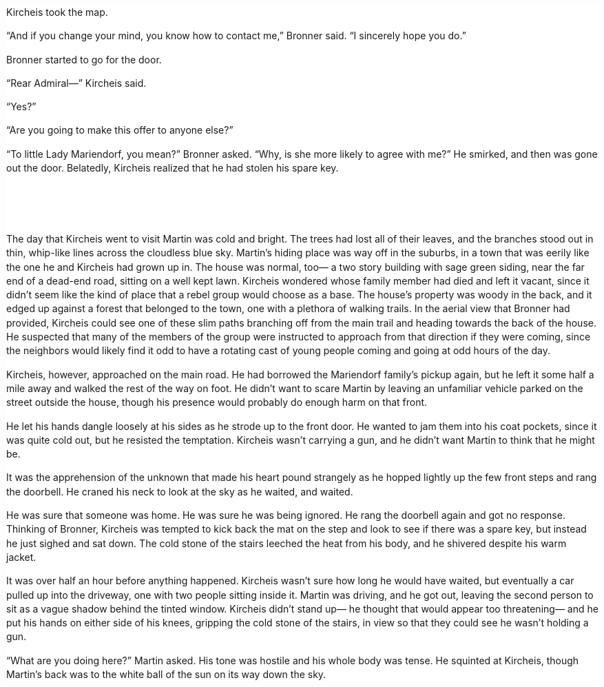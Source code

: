 Kircheis took the map.

“And if you change your mind, you know how to contact me,” Bronner said. “I sincerely hope you do.”

Bronner started to go for the door.

“Rear Admiral—” Kircheis said.

“Yes?”

“Are you going to make this offer to anyone else?”

“To little Lady Mariendorf, you mean?” Bronner asked. “Why, is she more likely to agree with me?” He smirked, and then was gone out the door. Belatedly, Kircheis realized that he had stolen his spare key.

 

 

The day that Kircheis went to visit Martin was cold and bright. The trees had lost all of their leaves, and the branches stood out in thin, whip-like lines across the cloudless blue sky. Martin’s hiding place was way off in the suburbs, in a town that was eerily like the one he and Kircheis had grown up in. The house was normal, too— a two story building with sage green siding, near the far end of a dead-end road, sitting on a well kept lawn. Kircheis wondered whose family member had died and left it vacant, since it didn’t seem like the kind of place that a rebel group would choose as a base. The house’s property was woody in the back, and it edged up against a forest that belonged to the town, one with a plethora of walking trails. In the aerial view that Bronner had provided, Kircheis could see one of these slim paths branching off from the main trail and heading towards the back of the house. He suspected that many of the members of the group were instructed to approach from that direction if they were coming, since the neighbors would likely find it odd to have a rotating cast of young people coming and going at odd hours of the day. 

Kircheis, however, approached on the main road. He had borrowed the Mariendorf family’s pickup again, but he left it some half a mile away and walked the rest of the way on foot. He didn’t want to scare Martin by leaving an unfamiliar vehicle parked on the street outside the house, though his presence would probably do enough harm on that front.

He let his hands dangle loosely at his sides as he strode up to the front door. He wanted to jam them into his coat pockets, since it was quite cold out, but he resisted the temptation. Kircheis wasn’t carrying a gun, and he didn’t want Martin to think that he might be.

It was the apprehension of the unknown that made his heart pound strangely as he hopped lightly up the few front steps and rang the doorbell. He craned his neck to look at the sky as he waited, and waited.

He was sure that someone was home. He was sure he was being ignored. He rang the doorbell again and got no response. Thinking of Bronner, Kircheis was tempted to kick back the mat on the step and look to see if there was a spare key, but instead he just sighed and sat down. The cold stone of the stairs leeched the heat from his body, and he shivered despite his warm jacket.

It was over half an hour before anything happened. Kircheis wasn’t sure how long he would have waited, but eventually a car pulled up into the driveway, one with two people sitting inside it. Martin was driving, and he got out, leaving the second person to sit as a vague shadow behind the tinted window. Kircheis didn’t stand up— he thought that would appear too threatening— and he put his hands on either side of his knees, gripping the cold stone of the stairs, in view so that they could see he wasn’t holding a gun.

“What are you doing here?” Martin asked. His tone was hostile and his whole body was tense. He squinted at Kircheis, though Martin’s back was to the white ball of the sun on its way down the sky.
